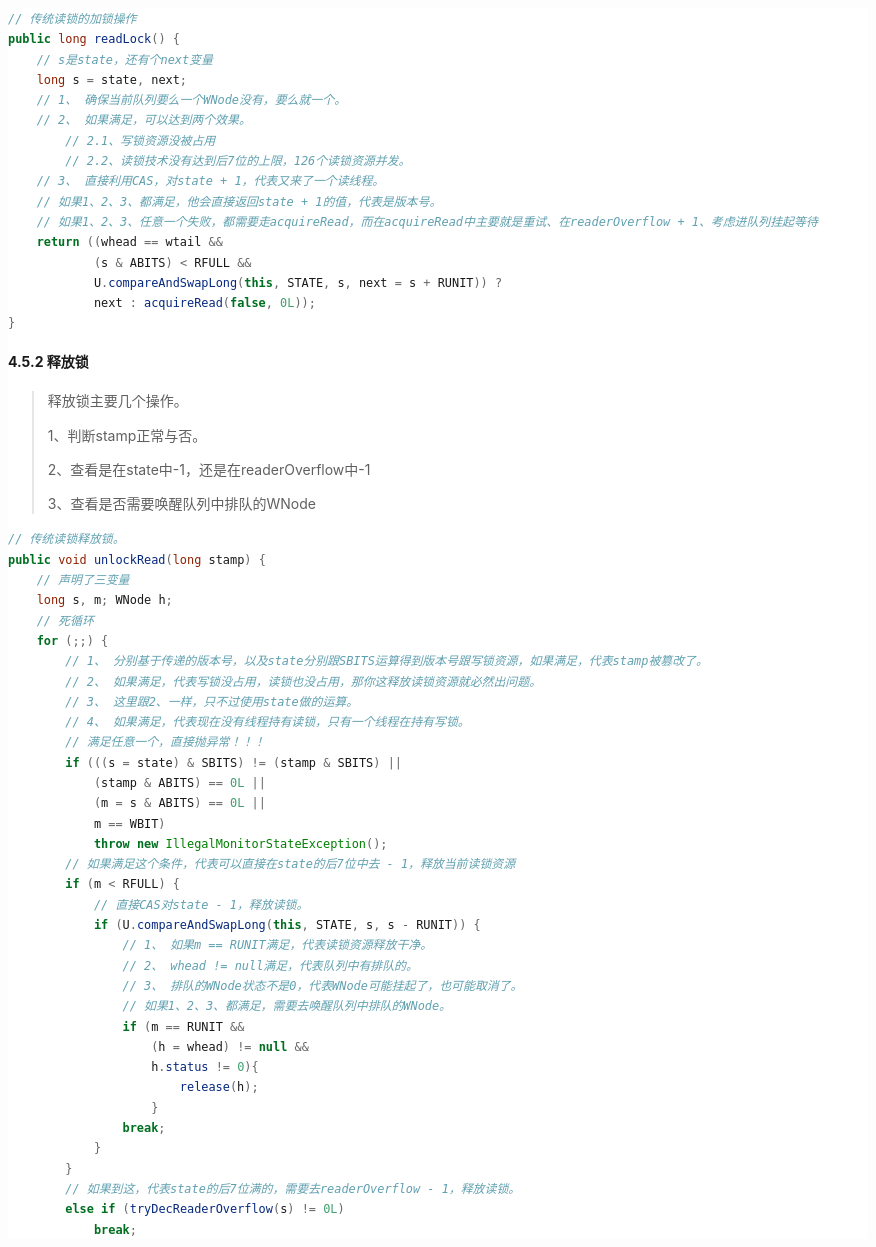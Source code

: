 ```java
// 传统读锁的加锁操作
public long readLock() {
    // s是state，还有个next变量
    long s = state, next;  
    // 1、 确保当前队列要么一个WNode没有，要么就一个。
    // 2、 如果满足，可以达到两个效果。
        // 2.1、写锁资源没被占用
        // 2.2、读锁技术没有达到后7位的上限，126个读锁资源并发。
    // 3、 直接利用CAS，对state + 1，代表又来了一个读线程。
    // 如果1、2、3、都满足，他会直接返回state + 1的值，代表是版本号。
    // 如果1、2、3、任意一个失败，都需要走acquireRead，而在acquireRead中主要就是重试、在readerOverflow + 1、考虑进队列挂起等待   
    return ((whead == wtail && 
            (s & ABITS) < RFULL &&
            U.compareAndSwapLong(this, STATE, s, next = s + RUNIT)) ?
            next : acquireRead(false, 0L));
}
```

#### 4.5.2  释放锁

> 释放锁主要几个操作。
>
> 1、判断stamp正常与否。
>
> 2、查看是在state中-1，还是在readerOverflow中-1
>
> 3、查看是否需要唤醒队列中排队的WNode

```java
// 传统读锁释放锁。
public void unlockRead(long stamp) {
    // 声明了三变量
    long s, m; WNode h;
    // 死循环
    for (;;) {
        // 1、 分别基于传递的版本号，以及state分别跟SBITS运算得到版本号跟写锁资源，如果满足，代表stamp被篡改了。
        // 2、 如果满足，代表写锁没占用，读锁也没占用，那你这释放读锁资源就必然出问题。
        // 3、 这里跟2、一样，只不过使用state做的运算。
        // 4、 如果满足，代表现在没有线程持有读锁，只有一个线程在持有写锁。
        // 满足任意一个，直接抛异常！！！
        if (((s = state) & SBITS) != (stamp & SBITS) ||
            (stamp & ABITS) == 0L || 
            (m = s & ABITS) == 0L || 
            m == WBIT)
            throw new IllegalMonitorStateException();
        // 如果满足这个条件，代表可以直接在state的后7位中去 - 1，释放当前读锁资源
        if (m < RFULL) {
            // 直接CAS对state - 1，释放读锁。
            if (U.compareAndSwapLong(this, STATE, s, s - RUNIT)) {
                // 1、 如果m == RUNIT满足，代表读锁资源释放干净。
                // 2、 whead != null满足，代表队列中有排队的。
                // 3、 排队的WNode状态不是0，代表WNode可能挂起了，也可能取消了。
                // 如果1、2、3、都满足，需要去唤醒队列中排队的WNode。
                if (m == RUNIT && 
                    (h = whead) != null && 
                    h.status != 0){
                        release(h);
                    }
                break;
            }
        }
        // 如果到这，代表state的后7位满的，需要去readerOverflow - 1，释放读锁。
        else if (tryDecReaderOverflow(s) != 0L)
            break;
```